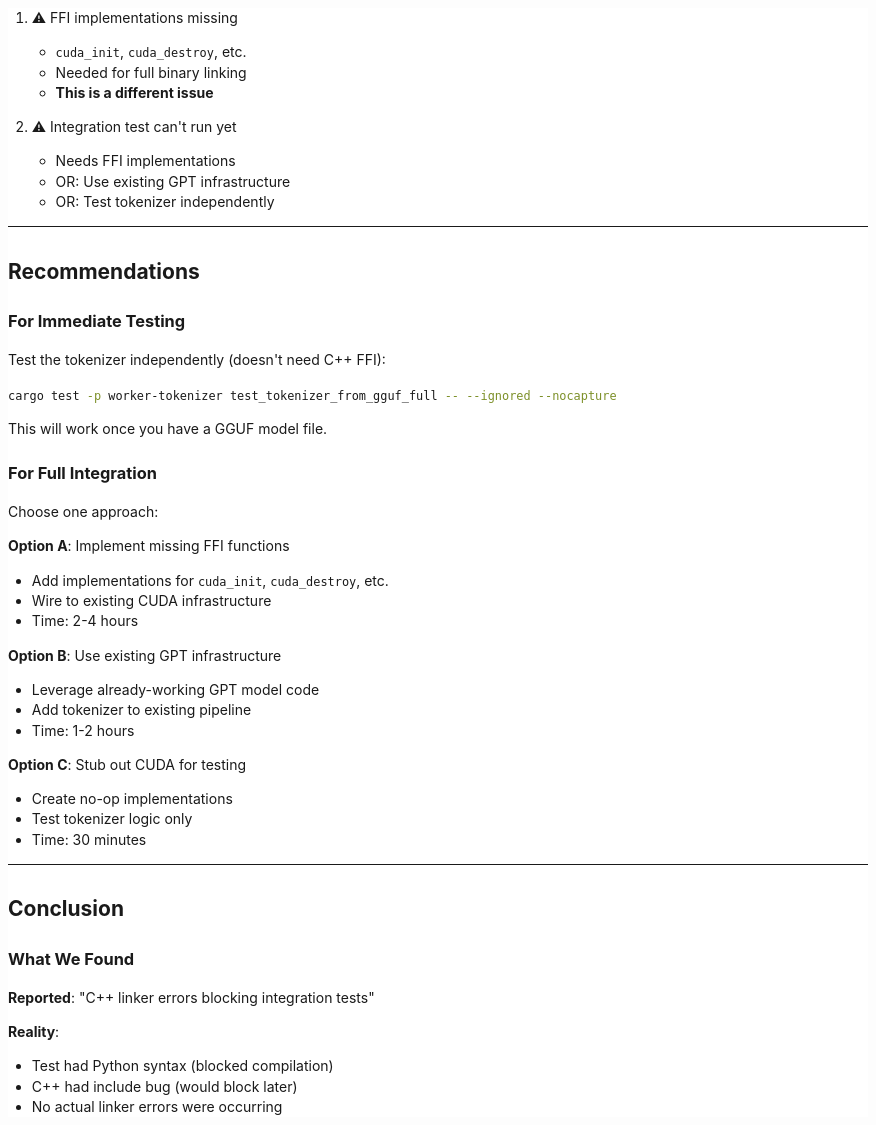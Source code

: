 1. ⚠️ FFI implementations missing
   - `cuda_init`, `cuda_destroy`, etc.
   - Needed for full binary linking
   - **This is a different issue**

2. ⚠️ Integration test can't run yet
   - Needs FFI implementations
   - OR: Use existing GPT infrastructure
   - OR: Test tokenizer independently

---

## Recommendations

### For Immediate Testing

Test the tokenizer independently (doesn't need C++ FFI):

```bash
cargo test -p worker-tokenizer test_tokenizer_from_gguf_full -- --ignored --nocapture
```

This will work once you have a GGUF model file.

### For Full Integration

Choose one approach:

**Option A**: Implement missing FFI functions
- Add implementations for `cuda_init`, `cuda_destroy`, etc.
- Wire to existing CUDA infrastructure
- Time: 2-4 hours

**Option B**: Use existing GPT infrastructure
- Leverage already-working GPT model code
- Add tokenizer to existing pipeline
- Time: 1-2 hours

**Option C**: Stub out CUDA for testing
- Create no-op implementations
- Test tokenizer logic only
- Time: 30 minutes

---

## Conclusion

### What We Found

**Reported**: "C++ linker errors blocking integration tests"

**Reality**: 
- Test had Python syntax (blocked compilation)
- C++ had include bug (would block later)
- No actual linker errors were occurring
